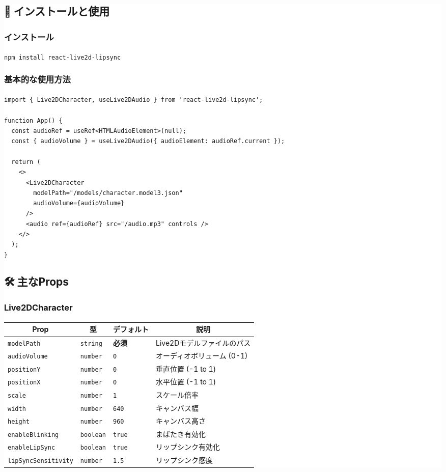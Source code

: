 ## 🚀 インストールと使用

### インストール

```bash
npm install react-live2d-lipsync
```

### 基本的な使用方法

```tsx
import { Live2DCharacter, useLive2DAudio } from 'react-live2d-lipsync';

function App() {
  const audioRef = useRef<HTMLAudioElement>(null);
  const { audioVolume } = useLive2DAudio({ audioElement: audioRef.current });

  return (
    <>
      <Live2DCharacter
        modelPath="/models/character.model3.json"
        audioVolume={audioVolume}
      />
      <audio ref={audioRef} src="/audio.mp3" controls />
    </>
  );
}
```

## 🛠️ 主なProps

### Live2DCharacter

| Prop | 型 | デフォルト | 説明 |
|------|------|---------|-------------|
| `modelPath` | `string` | **必須** | Live2Dモデルファイルのパス |
| `audioVolume` | `number` | `0` | オーディオボリューム (0-1) |
| `positionY` | `number` | `0` | 垂直位置 (-1 to 1) |
| `positionX` | `number` | `0` | 水平位置 (-1 to 1) |
| `scale` | `number` | `1` | スケール倍率 |
| `width` | `number` | `640` | キャンバス幅 |
| `height` | `number` | `960` | キャンバス高さ |
| `enableBlinking` | `boolean` | `true` | まばたき有効化 |
| `enableLipSync` | `boolean` | `true` | リップシンク有効化 |
| `lipSyncSensitivity` | `number` | `1.5` | リップシンク感度 |
